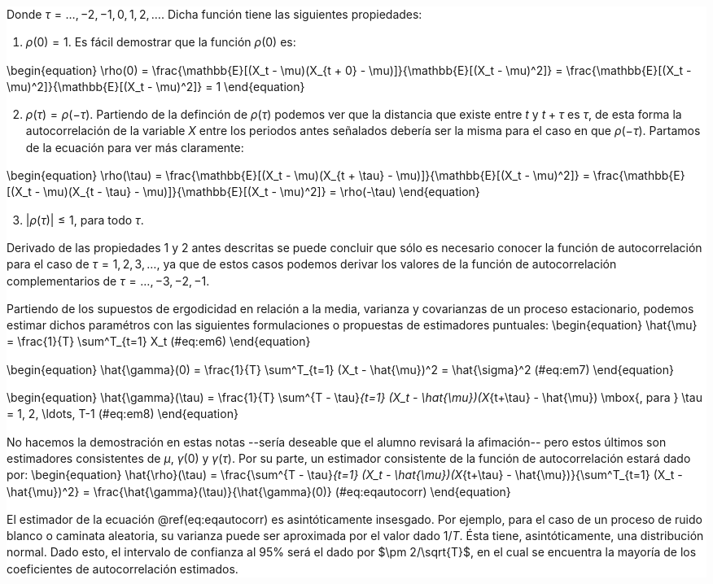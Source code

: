Donde $\tau = \ldots, -2, -1, 0, 1, 2, \ldots$. Dicha función tiene las siguientes propiedades:

1. $\rho(0) = 1$. Es fácil demostrar que la función $\rho(0)$ es:
	
\begin{equation}
    \rho(0) = \frac{\mathbb{E}[(X_t - \mu)(X_{t + 0} - \mu)]}{\mathbb{E}[(X_t - \mu)^2]} = \frac{\mathbb{E}[(X_t - \mu)^2]}{\mathbb{E}[(X_t - \mu)^2]} = 1
\end{equation}

2. $\rho(\tau) = \rho(-\tau)$. Partiendo de la definción de $\rho(\tau)$ podemos ver que la distancia que existe entre $t$ y $t + \tau$ es $\tau$, de esta forma la autocorrelación de la variable $X$ entre los periodos antes señalados debería ser la misma para el caso en que $\rho(-\tau)$. Partamos de la ecuación para ver más claramente:

\begin{equation}
    \rho(\tau) = \frac{\mathbb{E}[(X_t - \mu)(X_{t + \tau} - \mu)]}{\mathbb{E}[(X_t - \mu)^2]} = \frac{\mathbb{E}[(X_t - \mu)(X_{t - \tau} - \mu)]}{\mathbb{E}[(X_t - \mu)^2]} = \rho(-\tau)
\end{equation}

3. $\lvert\rho(\tau)\lvert \leq 1$, para todo $\tau$.


Derivado de las propiedades 1 y 2 antes descritas se puede concluir que sólo es necesario conocer la función de autocorrelación para el caso de $\tau = 1, 2, 3, \ldots$, ya que de estos casos podemos derivar los valores de la función de autocorrelación complementarios de $\tau = \ldots, -3, -2, -1$.

Partiendo de los supuestos de ergodicidad en relación a la media, varianza y covarianzas de un proceso estacionario, podemos estimar dichos paramétros con las siguientes formulaciones o propuestas de estimadores puntuales:
\begin{equation}
    \hat{\mu} = \frac{1}{T} \sum^T_{t=1} X_t
    (\#eq:em6)
\end{equation}

\begin{equation}
    \hat{\gamma}(0) = \frac{1}{T} \sum^T_{t=1} (X_t - \hat{\mu})^2 = \hat{\sigma}^2
    (\#eq:em7)
\end{equation}


\begin{equation}
    \hat{\gamma}(\tau) = \frac{1}{T} \sum^{T - \tau}_{t=1} (X_t - \hat{\mu})(X_{t+\tau} - \hat{\mu}) \mbox{, para } \tau = 1, 2, \ldots, T-1
    (\#eq:em8)
\end{equation}

No hacemos la demostración en estas notas --sería deseable que el alumno revisará la afimación-- pero estos últimos son estimadores consistentes de $\mu$, $\gamma(0)$ y $\gamma(\tau)$. Por su parte, un estimador consistente de la función de autocorrelación estará dado por:
\begin{equation}
\hat{\rho}(\tau) = \frac{\sum^{T - \tau}_{t=1} (X_t - \hat{\mu})(X_{t+\tau} - \hat{\mu})}{\sum^T_{t=1} (X_t - \hat{\mu})^2} = \frac{\hat{\gamma}(\tau)}{\hat{\gamma}(0)}
(\#eq:eqautocorr)
\end{equation}

El estimador de la ecuación \@ref(eq:eqautocorr) es asintóticamente insesgado. Por ejemplo, para el caso de un proceso de ruido blanco o caminata aleatoria, su varianza puede ser aproximada por el valor dado $1/T$. Ésta tiene, asintóticamente, una distribución normal. Dado esto, el intervalo de confianza al $95\%$ será el dado por $\pm 2/\sqrt{T}$, en el cual se encuentra la mayoría de los coeficientes de autocorrelación estimados.
